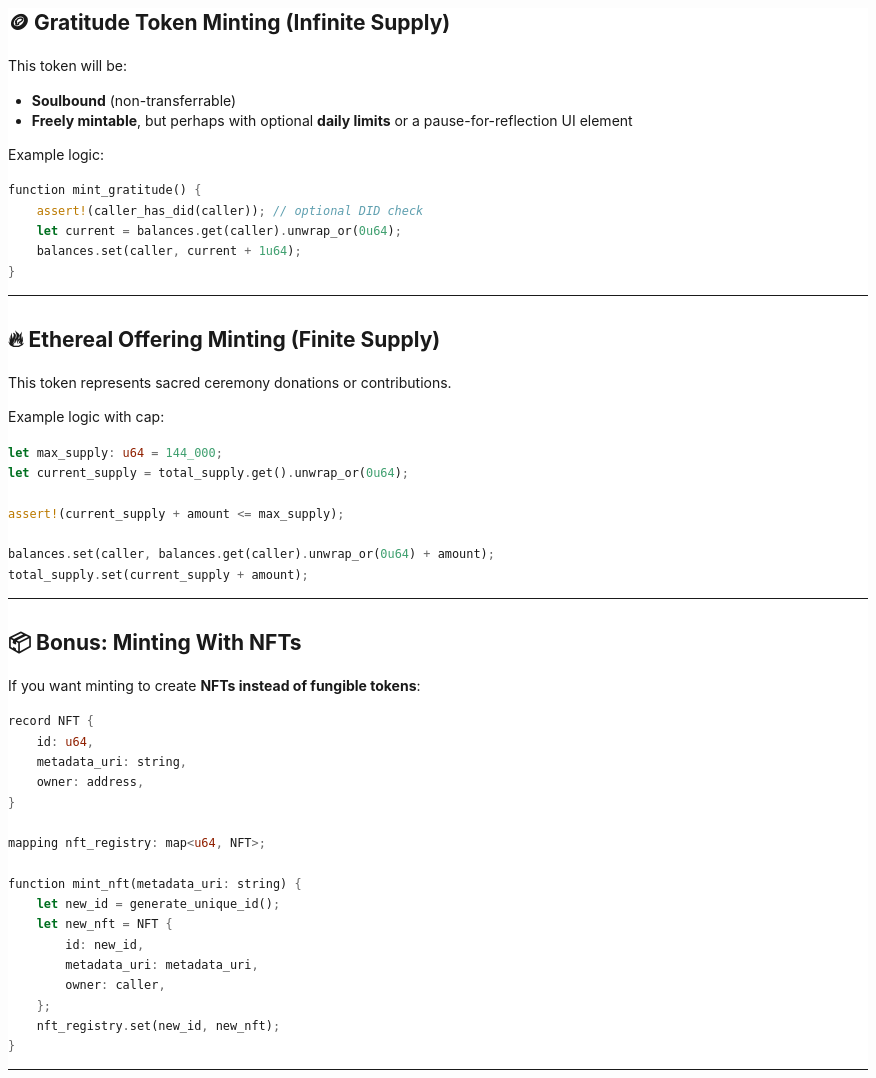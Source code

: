 
## 🪙 Gratitude Token Minting (Infinite Supply)

This token will be:
- **Soulbound** (non-transferrable)
- **Freely mintable**, but perhaps with optional **daily limits** or a pause-for-reflection UI element

Example logic:
```rust
function mint_gratitude() {
    assert!(caller_has_did(caller)); // optional DID check
    let current = balances.get(caller).unwrap_or(0u64);
    balances.set(caller, current + 1u64);
}
```

---

## 🔥 Ethereal Offering Minting (Finite Supply)

This token represents sacred ceremony donations or contributions.

Example logic with cap:
```rust
let max_supply: u64 = 144_000;
let current_supply = total_supply.get().unwrap_or(0u64);

assert!(current_supply + amount <= max_supply);

balances.set(caller, balances.get(caller).unwrap_or(0u64) + amount);
total_supply.set(current_supply + amount);
```

---

## 📦 Bonus: Minting With NFTs

If you want minting to create **NFTs instead of fungible tokens**:

```rust
record NFT {
    id: u64,
    metadata_uri: string,
    owner: address,
}

mapping nft_registry: map<u64, NFT>;

function mint_nft(metadata_uri: string) {
    let new_id = generate_unique_id();
    let new_nft = NFT {
        id: new_id,
        metadata_uri: metadata_uri,
        owner: caller,
    };
    nft_registry.set(new_id, new_nft);
}
```

---